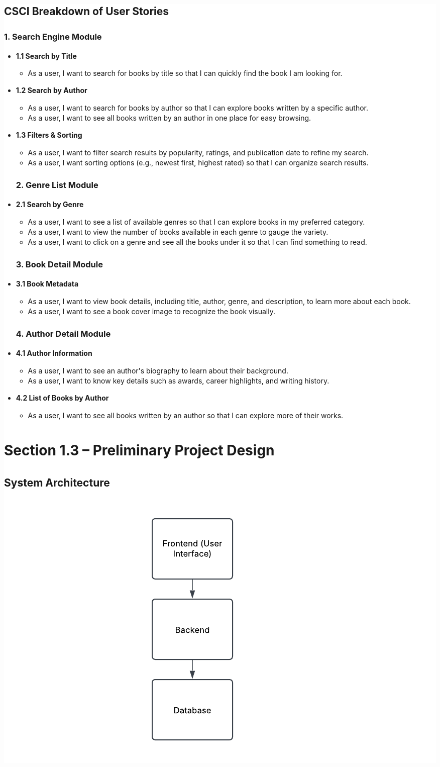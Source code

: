 ## **CSCI Breakdown of User Stories** 

### **1\. Search Engine Module**

* **1.1 Search by Title**  
  * As a user, I want to search for books by title so that I can quickly find the book I am looking for.  
* **1.2 Search by Author**  
  * As a user, I want to search for books by author so that I can explore books written by a specific author.  
  * As a user, I want to see all books written by an author in one place for easy browsing.  
* **1.3 Filters & Sorting**  
  * As a user, I want to filter search results by popularity, ratings, and publication date to refine my search.  
  * As a user, I want sorting options (e.g., newest first, highest rated) so that I can organize search results.

    

  ### **2\. Genre List Module**

* **2.1 Search by Genre**  
  * As a user, I want to see a list of available genres so that I can explore books in my preferred category.  
  * As a user, I want to view the number of books available in each genre to gauge the variety.  
  * As a user, I want to click on a genre and see all the books under it so that I can find something to read.

  ### **3\. Book Detail Module**

* **3.1 Book Metadata**  
  * As a user, I want to view book details, including title, author, genre, and description, to learn more about each book.  
  * As a user, I want to see a book cover image to recognize the book visually.


  ### **4\. Author Detail Module**

* **4.1 Author Information**  
  * As a user, I want to see an author's biography to learn about their background.  
  * As a user, I want to know key details such as awards, career highlights, and writing history.  
* **4.2 List of Books by Author**  
  * As a user, I want to see all books written by an author so that I can explore more of their works.

# **Section 1.3 – Preliminary Project Design**

## **System Architecture**

![High-Level System Architecture Diagram][image1]


[image1]: <https://github.com/ichbinlucaskim/CMSI-543_AarzooDevanshiLucasSharlotte/blob/main/Agile%20Development%20Project/Preliminary%20Project%20Design/High%20Level%20System%20Architecture%20Diagram.png?raw=true>
[image2]: <https://github.com/ichbinlucaskim/CMSI-543_AarzooDevanshiLucasSharlotte/blob/main/Agile%20Development%20Project/Preliminary%20Project%20Design/Entity%20Relationship%20Diagram.png?raw=true>